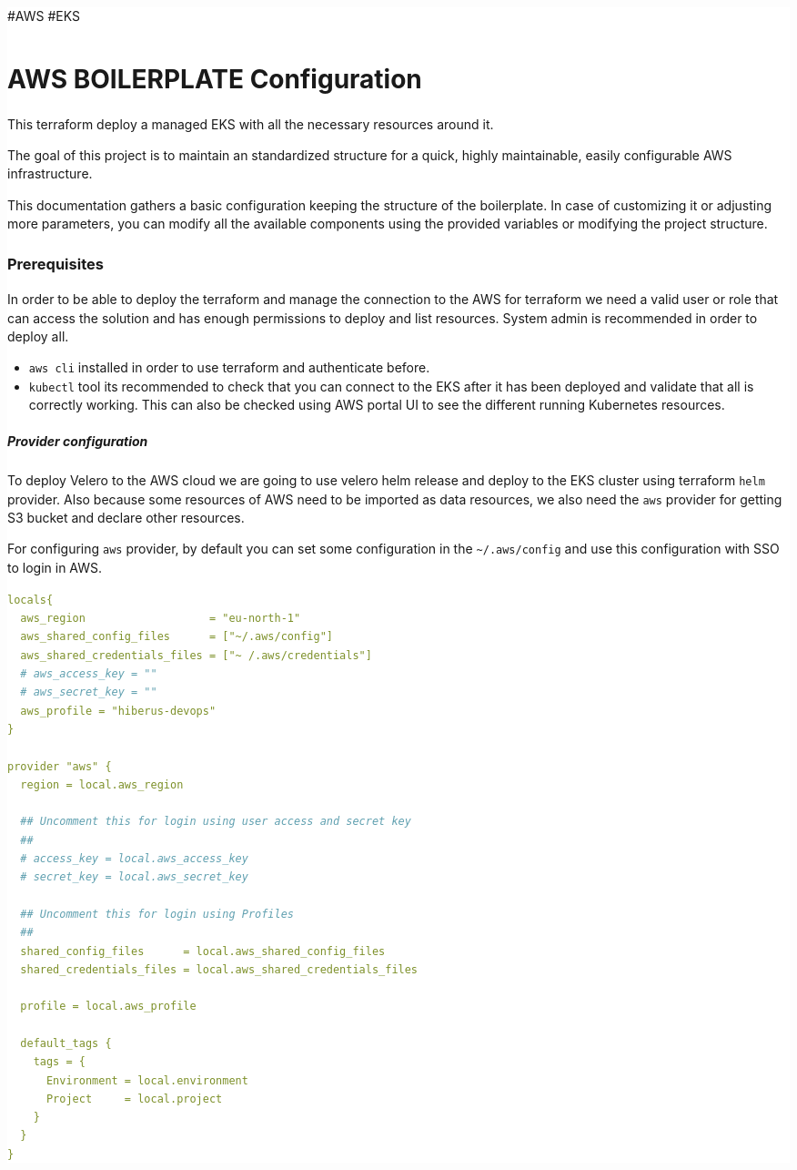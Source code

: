 #AWS #EKS 

# AWS BOILERPLATE Configuration

This terraform deploy a managed EKS with all the necessary resources around it.

The goal of this project is to maintain an standardized structure for a quick, highly maintainable, easily configurable AWS infrastructure.

This documentation gathers a basic configuration keeping the structure of the boilerplate. In case of customizing it or adjusting more parameters, you can modify all the available components using the provided variables or modifying the project structure. 
### Prerequisites 

In order to be able to deploy the terraform and manage the connection to the AWS for terraform we need a valid user or role that can access the solution and has enough permissions to deploy and list resources. System admin is recommended in order to deploy all.

* `aws cli` installed in order to use terraform and authenticate before. 
* `kubectl` tool its recommended to check that you can connect to the EKS after it has been deployed and validate that all is correctly working. This can also be checked using AWS portal UI to see the different running Kubernetes resources. 

##### Provider configuration

To deploy Velero to the AWS cloud we are going to use velero helm release and deploy to the EKS cluster using terraform `helm` provider. 
Also because some resources of AWS need to be imported as data resources, we also need the `aws` provider for getting S3 bucket and declare other resources. 

For configuring `aws` provider, by default you can set some configuration in the `~/.aws/config` and use this configuration with SSO to login in AWS. 

```yaml
locals{
  aws_region                   = "eu-north-1"
  aws_shared_config_files      = ["~/.aws/config"]
  aws_shared_credentials_files = ["~ /.aws/credentials"]
  # aws_access_key = ""
  # aws_secret_key = ""
  aws_profile = "hiberus-devops"
}

provider "aws" {
  region = local.aws_region

  ## Uncomment this for login using user access and secret key 
  ## 
  # access_key = local.aws_access_key
  # secret_key = local.aws_secret_key

  ## Uncomment this for login using Profiles
  ## 
  shared_config_files      = local.aws_shared_config_files
  shared_credentials_files = local.aws_shared_credentials_files

  profile = local.aws_profile

  default_tags {
    tags = {
      Environment = local.environment
      Project     = local.project
    }
  }
}
```